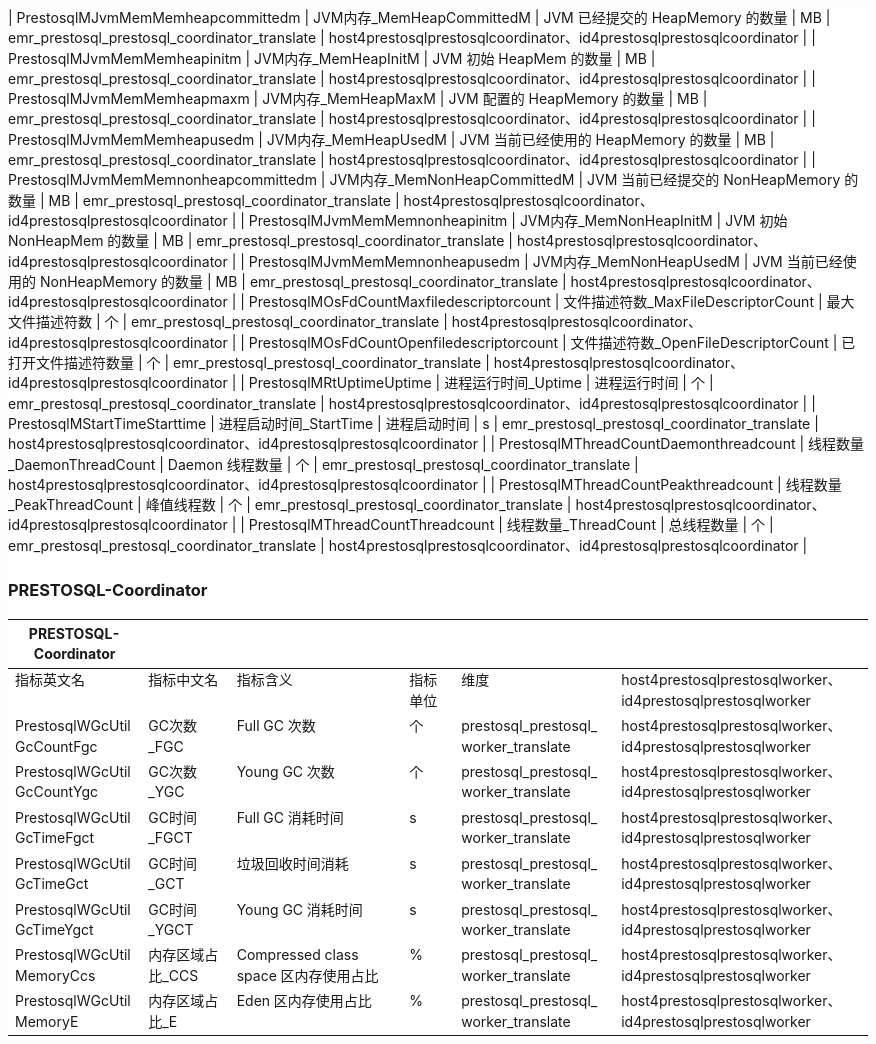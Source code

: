 | PrestosqlMJvmMemMemheapcommittedm          | JVM内存_MemHeapCommittedM            | JVM 已经提交的 HeapMemory 的数量        | MB       | emr_prestosql_prestosql_coordinator_translate | host4prestosqlprestosqlcoordinator、id4prestosqlprestosqlcoordinator |
| PrestosqlMJvmMemMemheapinitm               | JVM内存_MemHeapInitM                 | JVM 初始 HeapMem 的数量                 | MB       | emr_prestosql_prestosql_coordinator_translate | host4prestosqlprestosqlcoordinator、id4prestosqlprestosqlcoordinator |
| PrestosqlMJvmMemMemheapmaxm                | JVM内存_MemHeapMaxM                  | JVM 配置的 HeapMemory 的数量            | MB       | emr_prestosql_prestosql_coordinator_translate | host4prestosqlprestosqlcoordinator、id4prestosqlprestosqlcoordinator |
| PrestosqlMJvmMemMemheapusedm               | JVM内存_MemHeapUsedM                 | JVM 当前已经使用的 HeapMemory 的数量    | MB       | emr_prestosql_prestosql_coordinator_translate | host4prestosqlprestosqlcoordinator、id4prestosqlprestosqlcoordinator |
| PrestosqlMJvmMemMemnonheapcommittedm       | JVM内存_MemNonHeapCommittedM         | JVM 当前已经提交的 NonHeapMemory 的数量 | MB       | emr_prestosql_prestosql_coordinator_translate | host4prestosqlprestosqlcoordinator、id4prestosqlprestosqlcoordinator |
| PrestosqlMJvmMemMemnonheapinitm            | JVM内存_MemNonHeapInitM              | JVM 初始 NonHeapMem 的数量              | MB       | emr_prestosql_prestosql_coordinator_translate | host4prestosqlprestosqlcoordinator、id4prestosqlprestosqlcoordinator |
| PrestosqlMJvmMemMemnonheapusedm            | JVM内存_MemNonHeapUsedM              | JVM 当前已经使用的 NonHeapMemory 的数量 | MB       | emr_prestosql_prestosql_coordinator_translate | host4prestosqlprestosqlcoordinator、id4prestosqlprestosqlcoordinator |
| PrestosqlMOsFdCountMaxfiledescriptorcount  | 文件描述符数_MaxFileDescriptorCount  | 最大文件描述符数                        | 个       | emr_prestosql_prestosql_coordinator_translate | host4prestosqlprestosqlcoordinator、id4prestosqlprestosqlcoordinator |
| PrestosqlMOsFdCountOpenfiledescriptorcount | 文件描述符数_OpenFileDescriptorCount | 已打开文件描述符数量                    | 个       | emr_prestosql_prestosql_coordinator_translate | host4prestosqlprestosqlcoordinator、id4prestosqlprestosqlcoordinator |
| PrestosqlMRtUptimeUptime                   | 进程运行时间_Uptime                  | 进程运行时间                            | 个       | emr_prestosql_prestosql_coordinator_translate | host4prestosqlprestosqlcoordinator、id4prestosqlprestosqlcoordinator |
| PrestosqlMStartTimeStarttime               | 进程启动时间_StartTime               | 进程启动时间                            | s        | emr_prestosql_prestosql_coordinator_translate | host4prestosqlprestosqlcoordinator、id4prestosqlprestosqlcoordinator |
| PrestosqlMThreadCountDaemonthreadcount     | 线程数量_DaemonThreadCount           | Daemon 线程数量                         | 个       | emr_prestosql_prestosql_coordinator_translate | host4prestosqlprestosqlcoordinator、id4prestosqlprestosqlcoordinator |
| PrestosqlMThreadCountPeakthreadcount       | 线程数量_PeakThreadCount             | 峰值线程数                              | 个       | emr_prestosql_prestosql_coordinator_translate | host4prestosqlprestosqlcoordinator、id4prestosqlprestosqlcoordinator |
| PrestosqlMThreadCountThreadcount           | 线程数量_ThreadCount                 | 总线程数量                              | 个       | emr_prestosql_prestosql_coordinator_translate | host4prestosqlprestosqlcoordinator、id4prestosqlprestosqlcoordinator |

### PRESTOSQL-Coordinator

| PRESTOSQL-Coordinator                      |                                          |                                         |          |                                      |                                                            |
| ------------------------------------------ | ---------------------------------------- | --------------------------------------- | -------- | ------------------------------------ | ---------------------------------------------------------- |
| 指标英文名                                 | 指标中文名                               | 指标含义                                | 指标单位 | 维度                                 | host4prestosqlprestosqlworker、id4prestosqlprestosqlworker |
| PrestosqlWGcUtilGcCountFgc                 | GC次数_FGC                               | Full GC 次数                            | 个       | prestosql_prestosql_worker_translate | host4prestosqlprestosqlworker、id4prestosqlprestosqlworker |
| PrestosqlWGcUtilGcCountYgc                 | GC次数_YGC                               | Young GC 次数                           | 个       | prestosql_prestosql_worker_translate | host4prestosqlprestosqlworker、id4prestosqlprestosqlworker |
| PrestosqlWGcUtilGcTimeFgct                 | GC时间_FGCT                              | Full GC 消耗时间                        | s        | prestosql_prestosql_worker_translate | host4prestosqlprestosqlworker、id4prestosqlprestosqlworker |
| PrestosqlWGcUtilGcTimeGct                  | GC时间_GCT                               | 垃圾回收时间消耗                        | s        | prestosql_prestosql_worker_translate | host4prestosqlprestosqlworker、id4prestosqlprestosqlworker |
| PrestosqlWGcUtilGcTimeYgct                 | GC时间_YGCT                              | Young GC 消耗时间                       | s        | prestosql_prestosql_worker_translate | host4prestosqlprestosqlworker、id4prestosqlprestosqlworker |
| PrestosqlWGcUtilMemoryCcs                  | 内存区域占比_CCS                         | Compressed class space 区内存使用占比   | %        | prestosql_prestosql_worker_translate | host4prestosqlprestosqlworker、id4prestosqlprestosqlworker |
| PrestosqlWGcUtilMemoryE                    | 内存区域占比_E                           | Eden 区内存使用占比                     | %        | prestosql_prestosql_worker_translate | host4prestosqlprestosqlworker、id4prestosqlprestosqlworker |